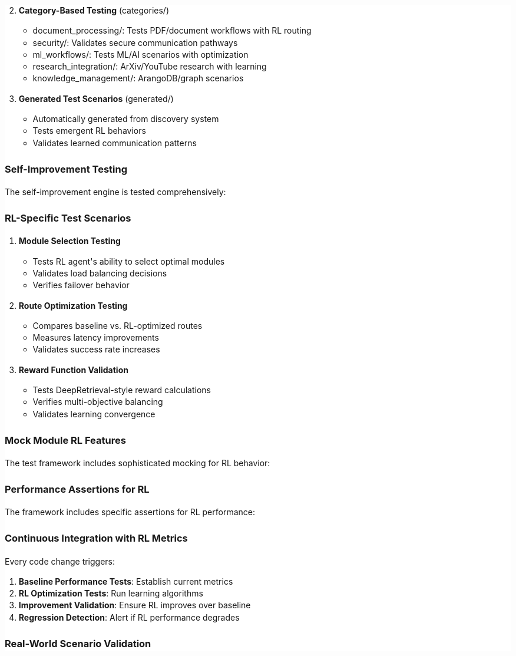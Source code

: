 2. **Category-Based Testing** (categories/)
   - document_processing/: Tests PDF/document workflows with RL routing
   - security/: Validates secure communication pathways
   - ml_workflows/: Tests ML/AI scenarios with optimization
   - research_integration/: ArXiv/YouTube research with learning
   - knowledge_management/: ArangoDB/graph scenarios

3. **Generated Test Scenarios** (generated/)
   - Automatically generated from discovery system
   - Tests emergent RL behaviors
   - Validates learned communication patterns

### Self-Improvement Testing

The self-improvement engine is tested comprehensively:



### RL-Specific Test Scenarios

1. **Module Selection Testing**
   - Tests RL agent's ability to select optimal modules
   - Validates load balancing decisions
   - Verifies failover behavior

2. **Route Optimization Testing**
   - Compares baseline vs. RL-optimized routes
   - Measures latency improvements
   - Validates success rate increases

3. **Reward Function Validation**
   - Tests DeepRetrieval-style reward calculations
   - Verifies multi-objective balancing
   - Validates learning convergence

### Mock Module RL Features

The test framework includes sophisticated mocking for RL behavior:



### Performance Assertions for RL

The framework includes specific assertions for RL performance:



### Continuous Integration with RL Metrics

Every code change triggers:
1. **Baseline Performance Tests**: Establish current metrics
2. **RL Optimization Tests**: Run learning algorithms
3. **Improvement Validation**: Ensure RL improves over baseline
4. **Regression Detection**: Alert if RL performance degrades

### Real-World Scenario Validation
